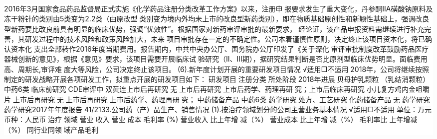 2016年3月国家食品药品监督局正式实施《化学药品注册分类改革工作方案》以来，注册申
报要求发生了重大变化，丹参酮ⅡA磺酸钠原料及冻干粉针的类别由5类变为2.2类（由原改型
类别变为境内外均未上市的改良型新药类别），即在物质基础原创性和新颖性基础上，强调改良
型新药要比改良前具有明显的临床优势，强调“优效性”。根据国家对新药审评审批的最新要求，
经论证，该产品申报资料需继续进行补充完善，其研发过程中的技术风险和政策风险加大，未来
项目审批存在一定的不确定性。公司本着谨慎性原则，决定终止该项目资本化，将已确认资本化
支出全部转作2016年度当期费用。报告期内，中共中央办公厅、国务院办公厅印发了《关于深化
审评审批制度改革鼓励药品医疗器械创新的意见》，根据《意见》要求，该项目需要开展临床试
验研究（Ⅱ、Ⅲ期），据研究结果判断是否比原剂型临床优势明显。面临费用高、周期长,审评难
度大等风险，公司决定终止该项目。
(6).新年度计划开展的重要研发项目情况
√适用□不适用
2018年，公司将继续按照制定的研发战略开展各项研发工作，拟重点开展的研发项目如下：
研发项目
注册分类
所处阶段
2018年进展
贝母护乳颗粒
（乳结消颗粒）
中药6类
临床前研究
CDE审评中
双黄连上市后再研究
无
上市后再研究
上市后药学、药理再研
究；上市后临床再研究
小儿复方鸡内金咀嚼片
上市后再研究
无
上市后再研究
上市后药学、药理再研
究；
中药储备产品
中药6类
药学研究
处方、工艺研究
化药储备产品
无
药学研究
药学研究2017年年度报告
41/2133.公司药（产）品生产、销售情况
(1).按治疗领域划分的公司主营业务基本情况
√适用□不适用
单位：万元币种：人民币
治疗
领域
营业
收入
营业
成本
毛利率
(%)
营业收入
比上年增
减（%）
营业成本
比上年增
减（%）
毛利率比
上年增减
（%）
同行业同领
域产品毛利